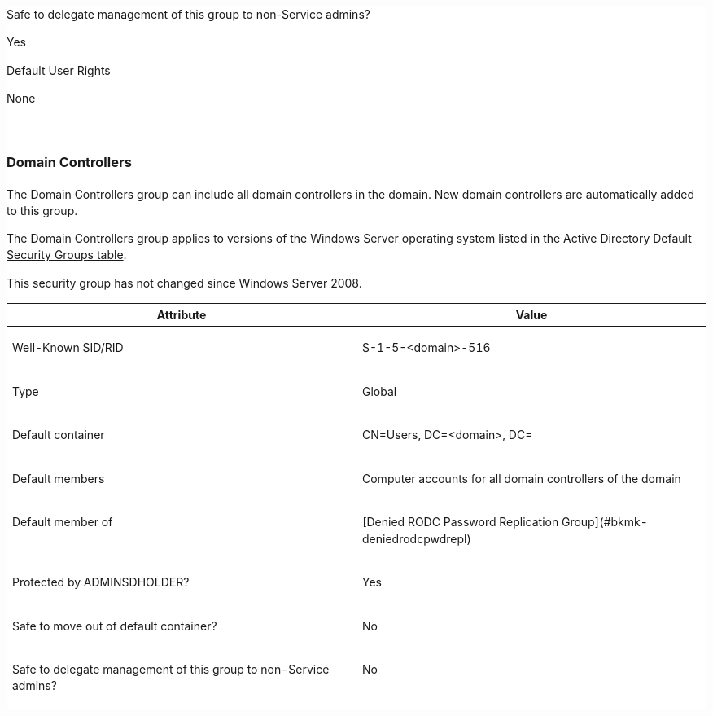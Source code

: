 <td><p>Safe to delegate management of this group to non-Service admins?</p></td>
<td><p>Yes</p></td>
</tr>
<tr class="odd">
<td><p>Default User Rights</p></td>
<td><p>None</p></td>
</tr>
</tbody>
</table>

 

### <a href="" id="bkmk-domaincontrollers"></a>Domain Controllers

The Domain Controllers group can include all domain controllers in the domain. New domain controllers are automatically added to this group.

The Domain Controllers group applies to versions of the Windows Server operating system listed in the [Active Directory Default Security Groups table](#bkmk-groupstable).

This security group has not changed since Windows Server 2008.

<table>
<colgroup>
<col width="50%" />
<col width="50%" />
</colgroup>
<thead>
<tr class="header">
<th>Attribute</th>
<th>Value</th>
</tr>
</thead>
<tbody>
<tr class="odd">
<td><p>Well-Known SID/RID</p></td>
<td><p>S-1-5-&lt;domain&gt;-516</p></td>
</tr>
<tr class="even">
<td><p>Type</p></td>
<td><p>Global</p></td>
</tr>
<tr class="odd">
<td><p>Default container</p></td>
<td><p>CN=Users, DC=&lt;domain&gt;, DC=</p></td>
</tr>
<tr class="even">
<td><p>Default members</p></td>
<td><p>Computer accounts for all domain controllers of the domain</p></td>
</tr>
<tr class="odd">
<td><p>Default member of</p></td>
<td><p>[Denied RODC Password Replication Group](#bkmk-deniedrodcpwdrepl)</p></td>
</tr>
<tr class="even">
<td><p>Protected by ADMINSDHOLDER?</p></td>
<td><p>Yes</p></td>
</tr>
<tr class="odd">
<td><p>Safe to move out of default container?</p></td>
<td><p>No</p></td>
</tr>
<tr class="even">
<td><p>Safe to delegate management of this group to non-Service admins?</p></td>
<td><p>No</p></td>